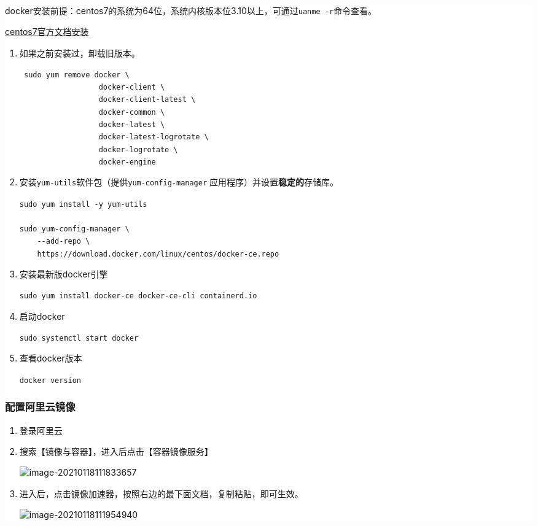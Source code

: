 docker安装前提：centos7的系统为64位，系统内核版本位3.10以上，可通过`uanme -r`命令查看。

[centos7官方文档安装](https://docs.docker.com/engine/install/centos/)

1. 如果之前安装过，卸载旧版本。

   ```shell
   	sudo yum remove docker \
                     docker-client \
                     docker-client-latest \
                     docker-common \
                     docker-latest \
                     docker-latest-logrotate \
                     docker-logrotate \
                     docker-engine
   ```

2. 安装`yum-utils`软件包（提供`yum-config-manager` 应用程序）并设置**稳定的**存储库。

   ```shell
   sudo yum install -y yum-utils
   
   sudo yum-config-manager \
       --add-repo \
       https://download.docker.com/linux/centos/docker-ce.repo
   ```

3. 安装最新版docker引擎

   ```shell
   sudo yum install docker-ce docker-ce-cli containerd.io
   ```

4. 启动docker

   ```shell
   sudo systemctl start docker
   ```

5. 查看docker版本

   ```shell
   docker version
   ```

   

### 配置阿里云镜像

1. 登录阿里云

2. 搜索【镜像与容器】，进入后点击【容器镜像服务】

   ![image-20210118111833657](http://img.akangaroo.cn/docker/image-20210118111833657.png)



3. 进入后，点击镜像加速器，按照右边的最下面文档，复制粘贴，即可生效。

   ![image-20210118111954940](http://img.akangaroo.cn/docker/image-20210118111954940.png)
